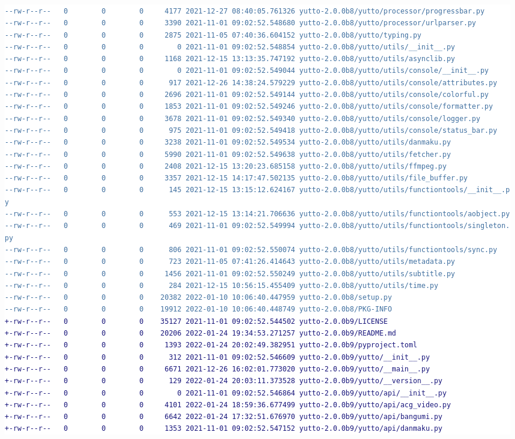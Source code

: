 ```diff
--rw-r--r--   0        0        0     4177 2021-12-27 08:40:05.761326 yutto-2.0.0b8/yutto/processor/progressbar.py
--rw-r--r--   0        0        0     3390 2021-11-01 09:02:52.548680 yutto-2.0.0b8/yutto/processor/urlparser.py
--rw-r--r--   0        0        0     2875 2021-11-05 07:40:36.604152 yutto-2.0.0b8/yutto/typing.py
--rw-r--r--   0        0        0        0 2021-11-01 09:02:52.548854 yutto-2.0.0b8/yutto/utils/__init__.py
--rw-r--r--   0        0        0     1168 2021-12-15 13:13:35.747192 yutto-2.0.0b8/yutto/utils/asynclib.py
--rw-r--r--   0        0        0        0 2021-11-01 09:02:52.549044 yutto-2.0.0b8/yutto/utils/console/__init__.py
--rw-r--r--   0        0        0      917 2021-12-26 14:38:24.579229 yutto-2.0.0b8/yutto/utils/console/attributes.py
--rw-r--r--   0        0        0     2696 2021-11-01 09:02:52.549144 yutto-2.0.0b8/yutto/utils/console/colorful.py
--rw-r--r--   0        0        0     1853 2021-11-01 09:02:52.549246 yutto-2.0.0b8/yutto/utils/console/formatter.py
--rw-r--r--   0        0        0     3678 2021-11-01 09:02:52.549340 yutto-2.0.0b8/yutto/utils/console/logger.py
--rw-r--r--   0        0        0      975 2021-11-01 09:02:52.549418 yutto-2.0.0b8/yutto/utils/console/status_bar.py
--rw-r--r--   0        0        0     3238 2021-11-01 09:02:52.549534 yutto-2.0.0b8/yutto/utils/danmaku.py
--rw-r--r--   0        0        0     5990 2021-11-01 09:02:52.549638 yutto-2.0.0b8/yutto/utils/fetcher.py
--rw-r--r--   0        0        0     2408 2021-12-15 13:20:23.685158 yutto-2.0.0b8/yutto/utils/ffmpeg.py
--rw-r--r--   0        0        0     3357 2021-12-15 14:17:47.502135 yutto-2.0.0b8/yutto/utils/file_buffer.py
--rw-r--r--   0        0        0      145 2021-12-15 13:15:12.624167 yutto-2.0.0b8/yutto/utils/functiontools/__init__.py
--rw-r--r--   0        0        0      553 2021-12-15 13:14:21.706636 yutto-2.0.0b8/yutto/utils/functiontools/aobject.py
--rw-r--r--   0        0        0      469 2021-11-01 09:02:52.549994 yutto-2.0.0b8/yutto/utils/functiontools/singleton.py
--rw-r--r--   0        0        0      806 2021-11-01 09:02:52.550074 yutto-2.0.0b8/yutto/utils/functiontools/sync.py
--rw-r--r--   0        0        0      723 2021-11-05 07:41:26.414643 yutto-2.0.0b8/yutto/utils/metadata.py
--rw-r--r--   0        0        0     1456 2021-11-01 09:02:52.550249 yutto-2.0.0b8/yutto/utils/subtitle.py
--rw-r--r--   0        0        0      284 2021-12-15 10:56:15.455409 yutto-2.0.0b8/yutto/utils/time.py
--rw-r--r--   0        0        0    20382 2022-01-10 10:06:40.447959 yutto-2.0.0b8/setup.py
--rw-r--r--   0        0        0    19912 2022-01-10 10:06:40.448749 yutto-2.0.0b8/PKG-INFO
+-rw-r--r--   0        0        0    35127 2021-11-01 09:02:52.544502 yutto-2.0.0b9/LICENSE
+-rw-r--r--   0        0        0    20206 2022-01-24 19:34:53.271257 yutto-2.0.0b9/README.md
+-rw-r--r--   0        0        0     1393 2022-01-24 20:02:49.382951 yutto-2.0.0b9/pyproject.toml
+-rw-r--r--   0        0        0      312 2021-11-01 09:02:52.546609 yutto-2.0.0b9/yutto/__init__.py
+-rw-r--r--   0        0        0     6671 2021-12-26 16:02:01.773020 yutto-2.0.0b9/yutto/__main__.py
+-rw-r--r--   0        0        0      129 2022-01-24 20:03:11.373528 yutto-2.0.0b9/yutto/__version__.py
+-rw-r--r--   0        0        0        0 2021-11-01 09:02:52.546864 yutto-2.0.0b9/yutto/api/__init__.py
+-rw-r--r--   0        0        0     4101 2022-01-24 18:59:36.677499 yutto-2.0.0b9/yutto/api/acg_video.py
+-rw-r--r--   0        0        0     6642 2022-01-24 17:32:51.676970 yutto-2.0.0b9/yutto/api/bangumi.py
+-rw-r--r--   0        0        0     1353 2021-11-01 09:02:52.547152 yutto-2.0.0b9/yutto/api/danmaku.py
```